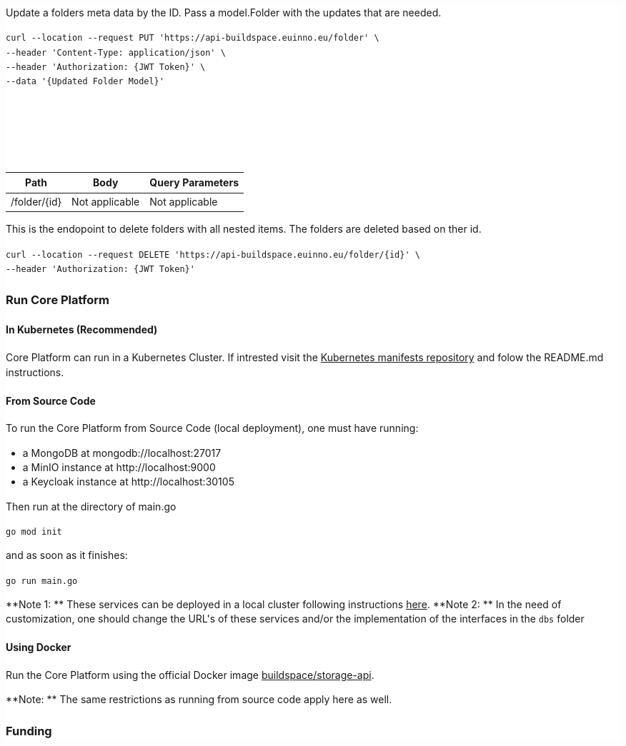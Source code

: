 
Update a folders meta data by the ID. Pass a model.Folder with the updates that are needed.


```
curl --location --request PUT 'https://api-buildspace.euinno.eu/folder' \
--header 'Content-Type: application/json' \
--header 'Authorization: {JWT Token}' \
--data '{Updated Folder Model}'
```



<div>
	<img src="delete.svg" alt="css-in-readme" style="vertical-align: middle; width: 90px; height: 90px;">
</div>


| Path | Body | Query Parameters |
| ---- | --------------- | ---------------- |
| /folder/{id} | Not applicable  | Not applicable   |

This is the endopoint to delete folders with all nested items. The folders are deleted based on ther id.

```
curl --location --request DELETE 'https://api-buildspace.euinno.eu/folder/{id}' \
--header 'Authorization: {JWT Token}'
```


### Run Core Platform
#### In Kubernetes (Recommended)
Core Platform can run in a Kubernetes Cluster. If intrested visit the [Kubernetes manifests repository](https://github.com/PROJECT-BUILDSPACE/kubernetes-manifests "Kubernetes manifests repository") and folow the README.md instructions.

#### From Source Code
To run the Core Platform from Source Code (local deployment), one must have running:
+ a MongoDB at mongodb://localhost:27017
+ a MinIO instance at http://localhost:9000
+ a Keycloak instance at http://localhost:30105

Then run at the directory of main.go 

```go mod init```

and as soon as it finishes:

```go run main.go```

**Note 1: ** These services can be deployed in a local cluster following instructions [here](https://github.com/PROJECT-BUILDSPACE/kubernetes-manifests "here").
**Note 2: ** In the need of customization, one should change the URL's of these services and/or the implementation of the interfaces in the ```dbs``` folder

#### Using Docker
Run the Core Platform using the official Docker image [buildspace/storage-api](https://hub.docker.com/repository/docker/buildspace/storage-api/ "buildspace/storage-api").

**Note: ** The same restrictions as running from source code apply here as well.

### Funding
```